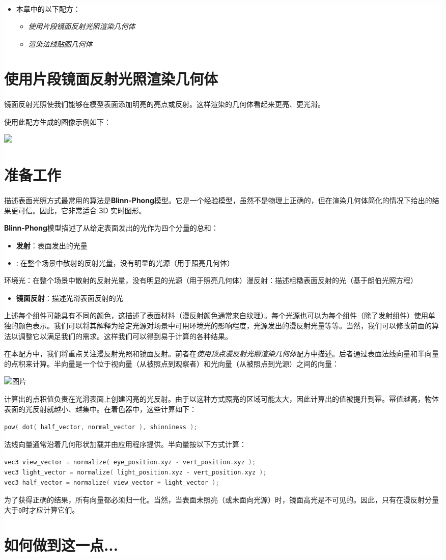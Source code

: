 +   本章中的以下配方：

    +   *使用片段镜面反射光照渲染几何体*

    +   *渲染法线贴图几何体*

# 使用片段镜面反射光照渲染几何体

镜面反射光照使我们能够在模型表面添加明亮的亮点或反射。这样渲染的几何体看起来更亮、更光滑。

使用此配方生成的图像示例如下：

![](img/image_11_004.png)

# 准备工作

描述表面光照方式最常用的算法是**Blinn-Phong**模型。它是一个经验模型，虽然不是物理上正确的，但在渲染几何体简化的情况下给出的结果更可信。因此，它非常适合 3D 实时图形。

**Blinn-Phong**模型描述了从给定表面发出的光作为四个分量的总和：

+   **发射**：表面发出的光量

+   : 在整个场景中散射的反射光量，没有明显的光源（用于照亮几何体）

环境光：在整个场景中散射的反射光量，没有明显的光源（用于照亮几何体）漫反射：描述粗糙表面反射的光（基于朗伯光照方程）

+   **镜面反射**：描述光滑表面反射的光

上述每个组件可能具有不同的颜色，这描述了表面材料（漫反射颜色通常来自纹理）。每个光源也可以为每个组件（除了发射组件）使用单独的颜色表示。我们可以将其解释为给定光源对场景中可用环境光的影响程度，光源发出的漫反射光量等等。当然，我们可以修改前面的算法以调整它以满足我们的需求。这样我们可以得到易于计算的各种结果。

在本配方中，我们将重点关注漫反射光照和镜面反射。前者在*使用顶点漫反射光照渲染几何体*配方中描述。后者通过表面法线向量和半向量的点积来计算。半向量是一个位于视向量（从被照点到观察者）和光向量（从被照点到光源）之间的向量：

![图片](img/image_11_005.png)

计算出的点积值负责在光滑表面上创建闪亮的光反射。由于以这种方式照亮的区域可能太大，因此计算出的值被提升到幂。幂值越高，物体表面的光反射就越小、越集中。在着色器中，这些计算如下：

```cpp
pow( dot( half_vector, normal_vector ), shinniness );

```

法线向量通常沿着几何形状加载并由应用程序提供。半向量按以下方式计算：

```cpp
vec3 view_vector = normalize( eye_position.xyz - vert_position.xyz ); 
vec3 light_vector = normalize( light_position.xyz - vert_position.xyz ); 
vec3 half_vector = normalize( view_vector + light_vector );

```

为了获得正确的结果，所有向量都必须归一化。当然，当表面未照亮（或未面向光源）时，镜面高光是不可见的。因此，只有在漫反射分量大于`0`时才应计算它们。

# 如何做到这一点...
